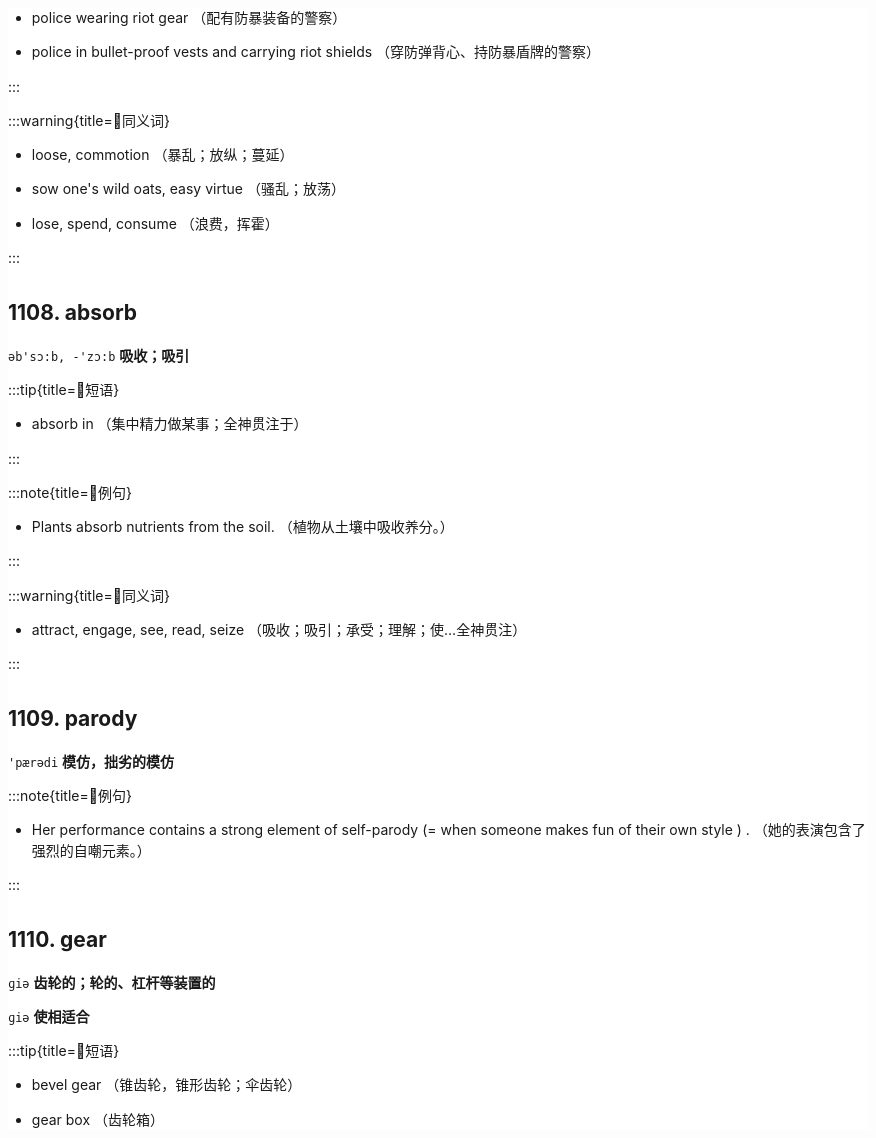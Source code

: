 - police wearing riot gear （配有防暴装备的警察）

- police in bullet-proof vests and carrying riot shields （穿防弹背心、持防暴盾牌的警察）

:::

:::warning{title=🤔同义词}

- loose, commotion （暴乱；放纵；蔓延）

- sow one's wild oats, easy virtue （骚乱；放荡）

- lose, spend, consume （浪费，挥霍）

:::


## 1108. absorb

`əb'sɔ:b, -'zɔ:b`  **吸收；吸引**

:::tip{title=🤩短语}

- absorb in （集中精力做某事；全神贯注于）

:::

:::note{title=🎤例句}

- Plants absorb nutrients from the soil. （植物从土壤中吸收养分。）

:::

:::warning{title=🤔同义词}

- attract, engage, see, read, seize （吸收；吸引；承受；理解；使…全神贯注）

:::


## 1109. parody

`'pærədi`  **模仿，拙劣的模仿**

:::note{title=🎤例句}

- Her performance contains a strong element of self-parody (= when someone makes fun of their own style ) . （她的表演包含了强烈的自嘲元素。）

:::

## 1110. gear

`ɡiə`  **齿轮的；轮的、杠杆等装置的**

`ɡiə`  **使相适合**

:::tip{title=🤩短语}

- bevel gear （锥齿轮，锥形齿轮；伞齿轮）

- gear box （齿轮箱）
